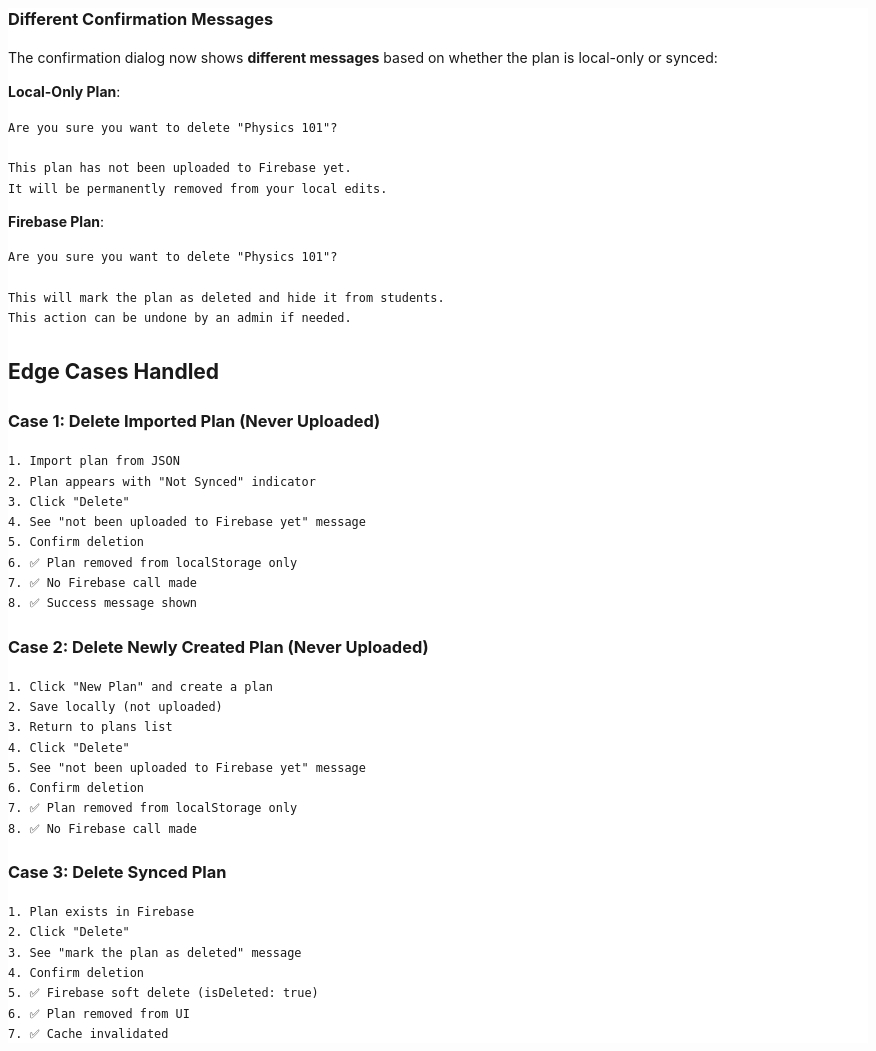 ### Different Confirmation Messages

The confirmation dialog now shows **different messages** based on whether the plan is local-only or synced:

**Local-Only Plan**:
```
Are you sure you want to delete "Physics 101"?

This plan has not been uploaded to Firebase yet. 
It will be permanently removed from your local edits.
```

**Firebase Plan**:
```
Are you sure you want to delete "Physics 101"?

This will mark the plan as deleted and hide it from students. 
This action can be undone by an admin if needed.
```

## Edge Cases Handled

### Case 1: Delete Imported Plan (Never Uploaded)
```
1. Import plan from JSON
2. Plan appears with "Not Synced" indicator
3. Click "Delete"
4. See "not been uploaded to Firebase yet" message
5. Confirm deletion
6. ✅ Plan removed from localStorage only
7. ✅ No Firebase call made
8. ✅ Success message shown
```

### Case 2: Delete Newly Created Plan (Never Uploaded)
```
1. Click "New Plan" and create a plan
2. Save locally (not uploaded)
3. Return to plans list
4. Click "Delete"
5. See "not been uploaded to Firebase yet" message
6. Confirm deletion
7. ✅ Plan removed from localStorage only
8. ✅ No Firebase call made
```

### Case 3: Delete Synced Plan
```
1. Plan exists in Firebase
2. Click "Delete"
3. See "mark the plan as deleted" message
4. Confirm deletion
5. ✅ Firebase soft delete (isDeleted: true)
6. ✅ Plan removed from UI
7. ✅ Cache invalidated
```
